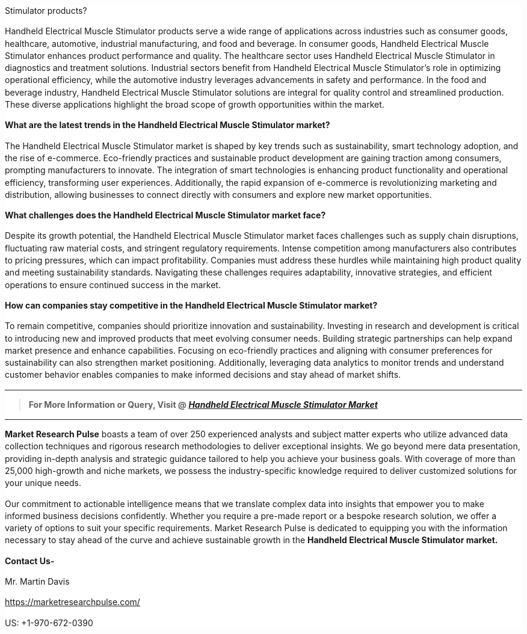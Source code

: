 Stimulator products?</strong></p><p>Handheld Electrical Muscle Stimulator products serve a wide range of applications across industries such as consumer goods, healthcare, automotive, industrial manufacturing, and food and beverage. In consumer goods, Handheld Electrical Muscle Stimulator enhances product performance and quality. The healthcare sector uses Handheld Electrical Muscle Stimulator in diagnostics and treatment solutions. Industrial sectors benefit from Handheld Electrical Muscle Stimulator&rsquo;s role in optimizing operational efficiency, while the automotive industry leverages advancements in safety and performance. In the food and beverage industry, Handheld Electrical Muscle Stimulator solutions are integral for quality control and streamlined production. These diverse applications highlight the broad scope of growth opportunities within the market.</p><p><strong>What are the latest trends in the Handheld Electrical Muscle Stimulator market?</strong></p><p>The Handheld Electrical Muscle Stimulator market is shaped by key trends such as sustainability, smart technology adoption, and the rise of e-commerce. Eco-friendly practices and sustainable product development are gaining traction among consumers, prompting manufacturers to innovate. The integration of smart technologies is enhancing product functionality and operational efficiency, transforming user experiences. Additionally, the rapid expansion of e-commerce is revolutionizing marketing and distribution, allowing businesses to connect directly with consumers and explore new market opportunities.</p><p><strong>What challenges does the Handheld Electrical Muscle Stimulator market face?</strong></p><p>Despite its growth potential, the Handheld Electrical Muscle Stimulator market faces challenges such as supply chain disruptions, fluctuating raw material costs, and stringent regulatory requirements. Intense competition among manufacturers also contributes to pricing pressures, which can impact profitability. Companies must address these hurdles while maintaining high product quality and meeting sustainability standards. Navigating these challenges requires adaptability, innovative strategies, and efficient operations to ensure continued success in the market.</p><p><strong>How can companies stay competitive in the Handheld Electrical Muscle Stimulator market?</strong></p><p>To remain competitive, companies should prioritize innovation and sustainability. Investing in research and development is critical to introducing new and improved products that meet evolving consumer needs. Building strategic partnerships can help expand market presence and enhance capabilities. Focusing on eco-friendly practices and aligning with consumer preferences for sustainability can also strengthen market positioning. Additionally, leveraging data analytics to monitor trends and understand customer behavior enables companies to make informed decisions and stay ahead of market shifts.</p><hr /><blockquote><p><strong>For More Information or Query, Visit @&nbsp;<em><a href="https://marketresearchpulse.com/report/138452/handheld-electrical-muscle-stimulator-market?utm_source=Linkedin&utm_medium=023">Handheld Electrical Muscle Stimulator Market</a></em></strong></p></blockquote><hr /><p><strong>Market Research Pulse</strong> boasts a team of over 250 experienced analysts and subject matter experts who utilize advanced data collection techniques and rigorous research methodologies to deliver exceptional insights. We go beyond mere data presentation, providing in-depth analysis and strategic guidance tailored to help you achieve your business goals. With coverage of more than 25,000 high-growth and niche markets, we possess the industry-specific knowledge required to deliver customized solutions for your unique needs.</p><p>Our commitment to actionable intelligence means that we translate complex data into insights that empower you to make informed business decisions confidently. Whether you require a pre-made report or a bespoke research solution, we offer a variety of options to suit your specific requirements. Market Research Pulse is dedicated to equipping you with the information necessary to stay ahead of the curve and achieve sustainable growth in the <strong>Handheld Electrical Muscle Stimulator market.</strong></p><p><strong>Contact Us-</strong></p><p>Mr. Martin Davis</p><p>https://marketresearchpulse.com/</p><p>US: +1-970-672-0390</p>